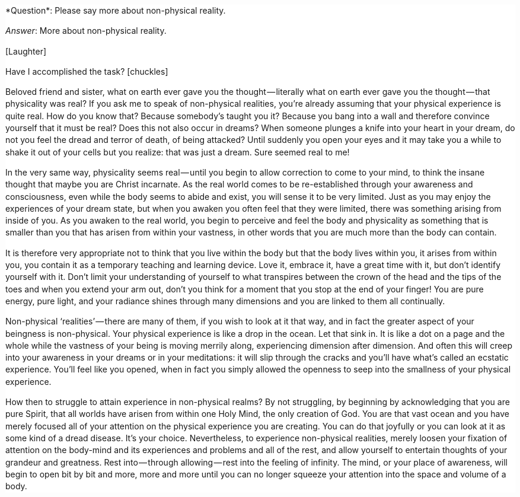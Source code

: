 <div markdown="1" class="well">
*Question*: <span class="person">Please say more about non-physical reality.</span>
</div>

*Answer*: More about non-physical reality.

[Laughter]

Have I accomplished the task? [chuckles]

Beloved friend and sister, what on earth ever gave you the thought — literally what on
earth ever gave you the thought — that physicality was real? If you ask me to speak of
non-physical realities, you’re already assuming that your physical experience is quite
real. How do you know that? Because somebody’s taught you it? Because you bang
into a wall and therefore convince yourself that it must be real? Does this not also
occur in dreams? When someone plunges a knife into your heart in your dream, do
not you feel the dread and terror of death, of being attacked? Until suddenly you open
your eyes and it may take you a while to shake it out of your cells but you realize: that
was just a dream. Sure seemed real to me!

In the very same way, physicality seems real — until you begin to allow correction
to come to your mind, to think the insane thought that maybe you are Christ
incarnate. As the real world comes to be re-established through your awareness and
consciousness, even while the body seems to abide and exist, you will sense it to be
very limited. Just as you may enjoy the experiences of your dream state, but when you
awaken you often feel that they were limited, there was something arising from inside
of you. As you awaken to the real world, you begin to perceive and feel the body
and physicality as something that is smaller than you that has arisen from within your
vastness, in other words that you are much more than the body can contain.

It is therefore very appropriate not to think that you live within the body but that the
body lives within you, it arises from within you, you contain it as a temporary teaching
and learning device. Love it, embrace it, have a great time with it, but don’t identify
yourself with it. Don’t limit your understanding of yourself to what transpires between
the crown of the head and the tips of the toes and when you extend your arm out,
don’t you think for a moment that you stop at the end of your finger! You are pure
energy, pure light, and your radiance shines through many dimensions and you are
linked to them all continually.

Non-physical ‘realities’ — there are many of them, if you wish to look at it that
way, and in fact the greater aspect of your beingness is non-physical. Your physical
experience is like a drop in the ocean. Let that sink in. It is like a dot on a page and
the whole while the vastness of your being is moving merrily along, experiencing
dimension after dimension. And often this will creep into your awareness in your
dreams or in your meditations: it will slip through the cracks and you’ll have what’s
called an ecstatic experience. You’ll feel like you opened, when in fact you simply
allowed the openness to seep into the smallness of your physical experience.

How then to struggle to attain experience in non-physical realms? By not struggling,
by beginning by acknowledging that you are pure Spirit, that all worlds have arisen
from within one Holy Mind, the only creation of God. You are that vast ocean and
you have merely focused all of your attention on the physical experience you are
creating. You can do that joyfully or you can look at it as some kind of a dread disease.
It’s your choice. Nevertheless, to experience non-physical realities, merely loosen
your fixation of attention on the body-mind and its experiences and problems and all
of the rest, and allow yourself to entertain thoughts of your grandeur and greatness.
Rest into — through allowing — rest into the feeling of infinity. The mind, or your
place of awareness, will begin to open bit by bit and more, more and more until you
can no longer squeeze your attention into the space and volume of a body.
